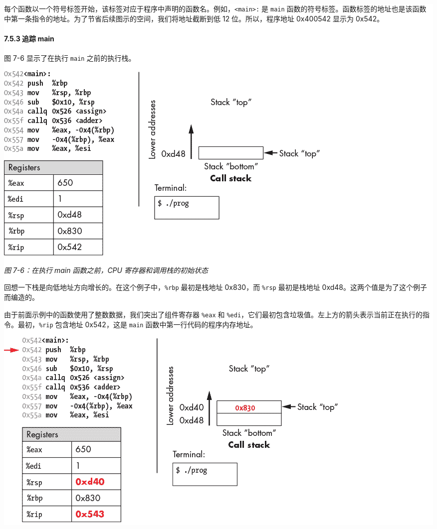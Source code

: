 每个函数以一个符号标签开始，该标签对应于程序中声明的函数名。例如，`<main>:` 是 `main` 函数的符号标签。函数标签的地址也是该函数中第一条指令的地址。为了节省后续图示的空间，我们将地址截断到低 12 位。所以，程序地址 0x400542 显示为 0x542。

#### 7.5.3 追踪 main

图 7-6 显示了在执行 `main` 之前的执行栈。

![image](img/07fig06.jpg)

*图 7-6：在执行 main 函数之前，CPU 寄存器和调用栈的初始状态*

回想一下栈是向低地址方向增长的。在这个例子中，`%rbp` 最初是栈地址 0x830，而 `%rsp` 最初是栈地址 0xd48。这两个值是为了这个例子而编造的。

由于前面示例中的函数使用了整数数据，我们突出了组件寄存器 `%eax` 和 `%edi`，它们最初包含垃圾值。左上方的箭头表示当前正在执行的指令。最初，`%rip` 包含地址 0x542，这是 `main` 函数中第一行代码的程序内存地址。

![image](img/f0332-01.jpg)
